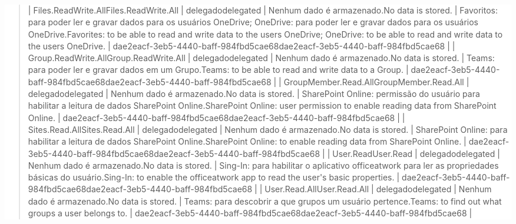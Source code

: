 >| <span data-ttu-id="e285a-131">Files.ReadWrite.All</span><span class="sxs-lookup"><span data-stu-id="e285a-131">Files.ReadWrite.All</span></span> | <span data-ttu-id="e285a-132">delegado</span><span class="sxs-lookup"><span data-stu-id="e285a-132">delegated</span></span> | <span data-ttu-id="e285a-133">Nenhum dado é armazenado.</span><span class="sxs-lookup"><span data-stu-id="e285a-133">No data is stored.</span></span> | <span data-ttu-id="e285a-134">Favoritos: para poder ler e gravar dados para os usuários OneDrive; OneDrive: para poder ler e gravar dados para os usuários OneDrive.</span><span class="sxs-lookup"><span data-stu-id="e285a-134">Favorites: to be able to read and write data to the users OneDrive; OneDrive: to be able to read and write data to the users OneDrive.</span></span> | <span data-ttu-id="e285a-135">dae2eacf-3eb5-4440-baff-984fbd5cae68</span><span class="sxs-lookup"><span data-stu-id="e285a-135">dae2eacf-3eb5-4440-baff-984fbd5cae68</span></span> |
>| <span data-ttu-id="e285a-136">Group.ReadWrite.All</span><span class="sxs-lookup"><span data-stu-id="e285a-136">Group.ReadWrite.All</span></span> | <span data-ttu-id="e285a-137">delegado</span><span class="sxs-lookup"><span data-stu-id="e285a-137">delegated</span></span> | <span data-ttu-id="e285a-138">Nenhum dado é armazenado.</span><span class="sxs-lookup"><span data-stu-id="e285a-138">No data is stored.</span></span> | <span data-ttu-id="e285a-139">Teams: para poder ler e gravar dados em um Grupo.</span><span class="sxs-lookup"><span data-stu-id="e285a-139">Teams: to be able to read and write data to a Group.</span></span> | <span data-ttu-id="e285a-140">dae2eacf-3eb5-4440-baff-984fbd5cae68</span><span class="sxs-lookup"><span data-stu-id="e285a-140">dae2eacf-3eb5-4440-baff-984fbd5cae68</span></span> |
>| <span data-ttu-id="e285a-141">GroupMember.Read.All</span><span class="sxs-lookup"><span data-stu-id="e285a-141">GroupMember.Read.All</span></span> | <span data-ttu-id="e285a-142">delegado</span><span class="sxs-lookup"><span data-stu-id="e285a-142">delegated</span></span> | <span data-ttu-id="e285a-143">Nenhum dado é armazenado.</span><span class="sxs-lookup"><span data-stu-id="e285a-143">No data is stored.</span></span> | <span data-ttu-id="e285a-144">SharePoint Online: permissão do usuário para habilitar a leitura de dados SharePoint Online.</span><span class="sxs-lookup"><span data-stu-id="e285a-144">SharePoint Online: user permission to enable reading data from SharePoint Online.</span></span> | <span data-ttu-id="e285a-145">dae2eacf-3eb5-4440-baff-984fbd5cae68</span><span class="sxs-lookup"><span data-stu-id="e285a-145">dae2eacf-3eb5-4440-baff-984fbd5cae68</span></span> |
>| <span data-ttu-id="e285a-146">Sites.Read.All</span><span class="sxs-lookup"><span data-stu-id="e285a-146">Sites.Read.All</span></span> | <span data-ttu-id="e285a-147">delegado</span><span class="sxs-lookup"><span data-stu-id="e285a-147">delegated</span></span> | <span data-ttu-id="e285a-148">Nenhum dado é armazenado.</span><span class="sxs-lookup"><span data-stu-id="e285a-148">No data is stored.</span></span> | <span data-ttu-id="e285a-149">SharePoint Online: para habilitar a leitura de dados SharePoint Online.</span><span class="sxs-lookup"><span data-stu-id="e285a-149">SharePoint Online: to enable reading data from SharePoint Online.</span></span> | <span data-ttu-id="e285a-150">dae2eacf-3eb5-4440-baff-984fbd5cae68</span><span class="sxs-lookup"><span data-stu-id="e285a-150">dae2eacf-3eb5-4440-baff-984fbd5cae68</span></span> |
>| <span data-ttu-id="e285a-151">User.Read</span><span class="sxs-lookup"><span data-stu-id="e285a-151">User.Read</span></span> | <span data-ttu-id="e285a-152">delegado</span><span class="sxs-lookup"><span data-stu-id="e285a-152">delegated</span></span> | <span data-ttu-id="e285a-153">Nenhum dado é armazenado.</span><span class="sxs-lookup"><span data-stu-id="e285a-153">No data is stored.</span></span> | <span data-ttu-id="e285a-154">Sing-In: para habilitar o aplicativo officeatwork para ler as propriedades básicas do usuário.</span><span class="sxs-lookup"><span data-stu-id="e285a-154">Sing-In: to enable the officeatwork app to read the user's basic properties.</span></span> | <span data-ttu-id="e285a-155">dae2eacf-3eb5-4440-baff-984fbd5cae68</span><span class="sxs-lookup"><span data-stu-id="e285a-155">dae2eacf-3eb5-4440-baff-984fbd5cae68</span></span> |
>| <span data-ttu-id="e285a-156">User.Read.All</span><span class="sxs-lookup"><span data-stu-id="e285a-156">User.Read.All</span></span> | <span data-ttu-id="e285a-157">delegado</span><span class="sxs-lookup"><span data-stu-id="e285a-157">delegated</span></span> | <span data-ttu-id="e285a-158">Nenhum dado é armazenado.</span><span class="sxs-lookup"><span data-stu-id="e285a-158">No data is stored.</span></span> | <span data-ttu-id="e285a-159">Teams: para descobrir a que grupos um usuário pertence.</span><span class="sxs-lookup"><span data-stu-id="e285a-159">Teams: to find out what groups a user belongs to.</span></span> | <span data-ttu-id="e285a-160">dae2eacf-3eb5-4440-baff-984fbd5cae68</span><span class="sxs-lookup"><span data-stu-id="e285a-160">dae2eacf-3eb5-4440-baff-984fbd5cae68</span></span> |